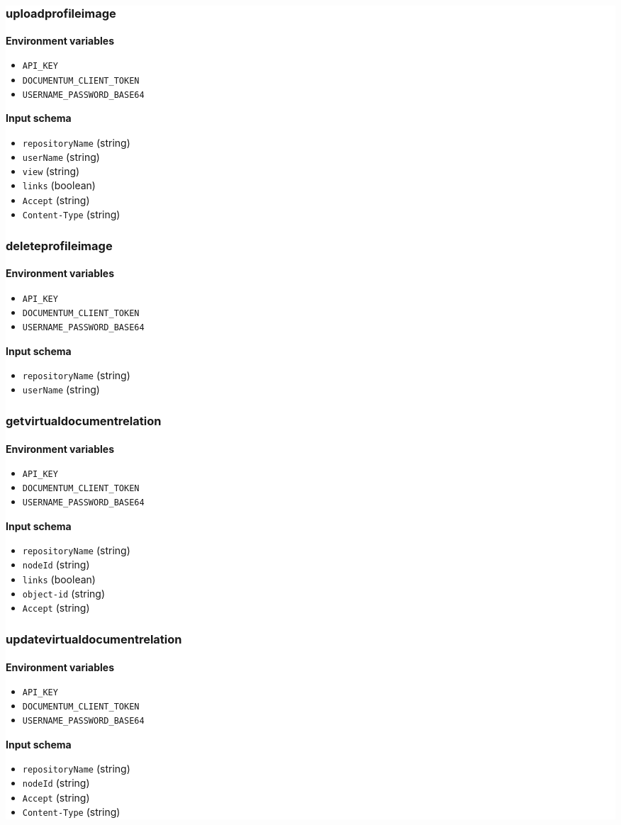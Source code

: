 ### uploadprofileimage

**Environment variables**

- `API_KEY`
- `DOCUMENTUM_CLIENT_TOKEN`
- `USERNAME_PASSWORD_BASE64`

**Input schema**

- `repositoryName` (string)
- `userName` (string)
- `view` (string)
- `links` (boolean)
- `Accept` (string)
- `Content-Type` (string)

### deleteprofileimage

**Environment variables**

- `API_KEY`
- `DOCUMENTUM_CLIENT_TOKEN`
- `USERNAME_PASSWORD_BASE64`

**Input schema**

- `repositoryName` (string)
- `userName` (string)

### getvirtualdocumentrelation

**Environment variables**

- `API_KEY`
- `DOCUMENTUM_CLIENT_TOKEN`
- `USERNAME_PASSWORD_BASE64`

**Input schema**

- `repositoryName` (string)
- `nodeId` (string)
- `links` (boolean)
- `object-id` (string)
- `Accept` (string)

### updatevirtualdocumentrelation

**Environment variables**

- `API_KEY`
- `DOCUMENTUM_CLIENT_TOKEN`
- `USERNAME_PASSWORD_BASE64`

**Input schema**

- `repositoryName` (string)
- `nodeId` (string)
- `Accept` (string)
- `Content-Type` (string)
